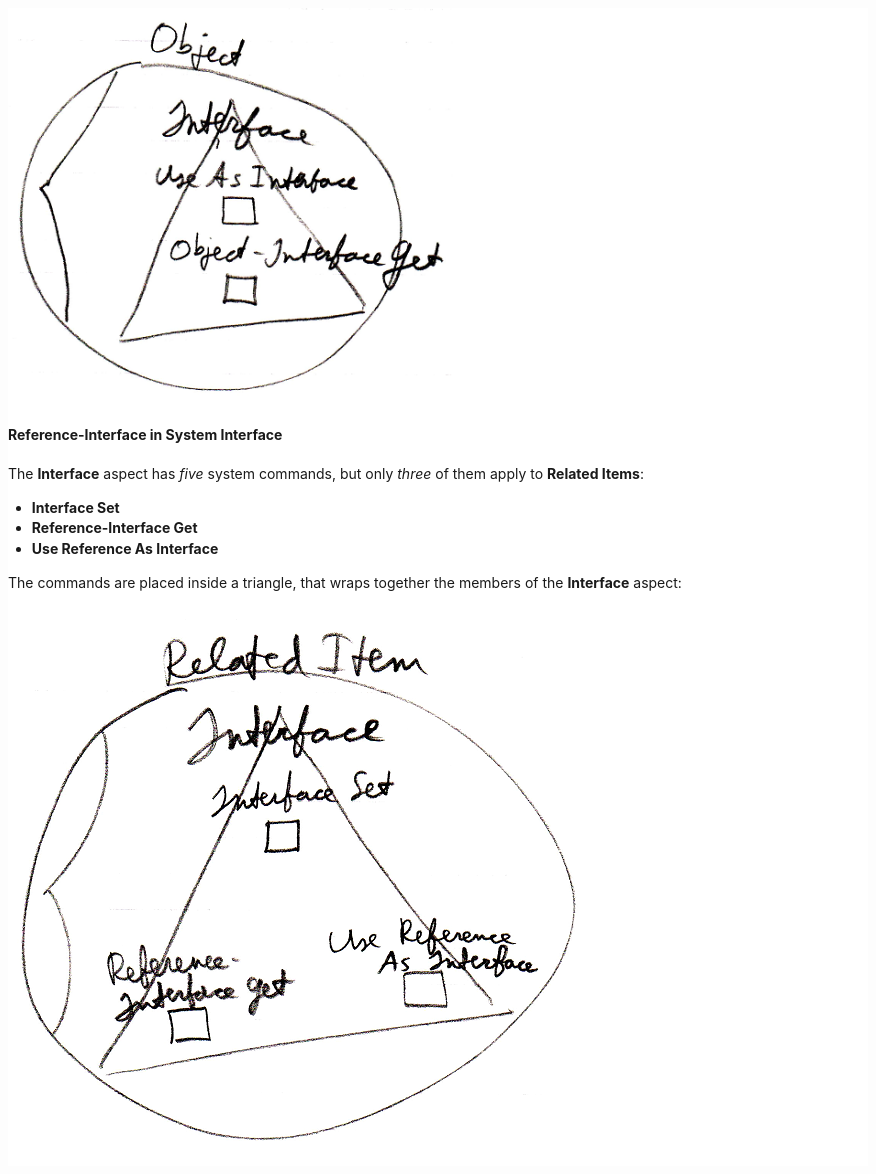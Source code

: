 ![](images/2.%20Interface%20Aspect.002.png)

#### Reference-Interface in System Interface

The __Interface__ aspect has *five* system commands, but only *three* of them apply to __Related Items__:

- __Interface Set__
- __Reference-Interface Get__
- __Use Reference As Interface__

The commands are placed inside a triangle, that wraps together the members of the __Interface__ aspect:

![](images/2.%20Interface%20Aspect.003.png)
